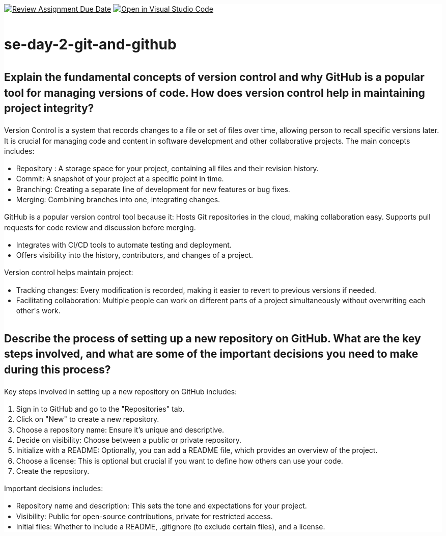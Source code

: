[![Review Assignment Due Date](https://classroom.github.com/assets/deadline-readme-button-22041afd0340ce965d47ae6ef1cefeee28c7c493a6346c4f15d667ab976d596c.svg)](https://classroom.github.com/a/8wgCKhpZ)
[![Open in Visual Studio Code](https://classroom.github.com/assets/open-in-vscode-2e0aaae1b6195c2367325f4f02e2d04e9abb55f0b24a779b69b11b9e10269abc.svg)](https://classroom.github.com/online_ide?assignment_repo_id=15613520&assignment_repo_type=AssignmentRepo)
# se-day-2-git-and-github
## Explain the fundamental concepts of version control and why GitHub is a popular tool for managing versions of code. How does version control help in maintaining project integrity?

Version Control is a system that records changes to a file or set of files over time, allowing person to recall specific versions later. It is crucial for managing code and content in software development and other collaborative projects. The main concepts includes:
- Repository : A storage space for your project, containing all files and their revision history.
- Commit: A snapshot of your project at a specific point in time.
- Branching: Creating a separate line of development for new features or bug fixes.
- Merging: Combining branches into one, integrating changes.

GitHub is a popular version control tool because it:
Hosts Git repositories in the cloud, making collaboration easy.
Supports pull requests for code review and discussion before merging.
- Integrates with CI/CD tools to automate testing and deployment.
- Offers visibility into the history, contributors, and changes of a project.

Version control helps maintain project:
- Tracking changes: Every modification is recorded, making it easier to revert to previous versions if needed.
- Facilitating collaboration: Multiple people can work on different parts of a project simultaneously without overwriting each other's work.


## Describe the process of setting up a new repository on GitHub. What are the key steps involved, and what are some of the important decisions you need to make during this process?

Key steps involved in setting up a new repository on GitHub includes:
1. Sign in to GitHub and go to the "Repositories" tab.
2. Click on "New" to create a new repository.
3. Choose a repository name: Ensure it’s unique and descriptive.
4. Decide on visibility: Choose between a public or private repository.
5. Initialize with a README: Optionally, you can add a README file, which provides an overview of the project.
6. Choose a license: This is optional but crucial if you want to define how others can use your code.
7. Create the repository.

Important decisions includes:
- Repository name and description: This sets the tone and expectations for your project.
- Visibility: Public for open-source contributions, private for restricted access.
- Initial files: Whether to include a README, .gitignore (to exclude certain files), and a license.
